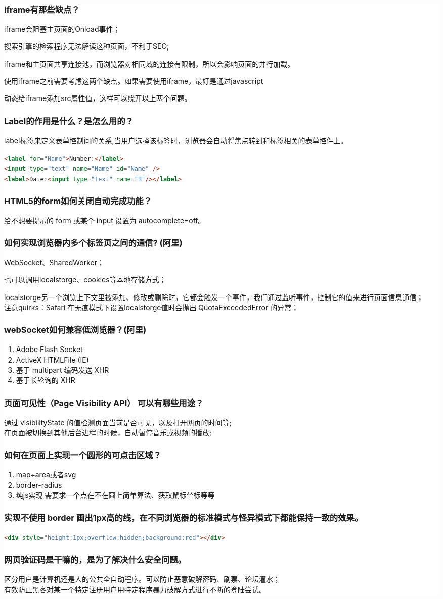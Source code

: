 ### iframe有那些缺点？
  iframe会阻塞主页面的Onload事件；

  搜索引擎的检索程序无法解读这种页面，不利于SEO;

  iframe和主页面共享连接池，而浏览器对相同域的连接有限制，所以会影响页面的并行加载。

  使用iframe之前需要考虑这两个缺点。如果需要使用iframe，最好是通过javascript

  动态给iframe添加src属性值，这样可以绕开以上两个问题。

### Label的作用是什么？是怎么用的？
  label标签来定义表单控制间的关系,当用户选择该标签时，浏览器会自动将焦点转到和标签相关的表单控件上。  
```html
<label for="Name">Number:</label>
<input type="text" name="Name" id="Name" />
<label>Date:<input type="text" name="B"/></label>
```

### HTML5的form如何关闭自动完成功能？
  给不想要提示的 form 或某个 input 设置为 autocomplete=off。

### 如何实现浏览器内多个标签页之间的通信? (阿里)
  WebSocket、SharedWorker；  

  也可以调用localstorge、cookies等本地存储方式；  

  localstorge另一个浏览上下文里被添加、修改或删除时，它都会触发一个事件，我们通过监听事件，控制它的值来进行页面信息通信；  
  注意quirks：Safari 在无痕模式下设置localstorge值时会抛出 QuotaExceededError 的异常；  

### webSocket如何兼容低浏览器？(阿里)
  1. Adobe Flash Socket 
  2. ActiveX HTMLFile (IE) 
  3. 基于 multipart 编码发送 XHR 
  4. 基于长轮询的 XHR

### 页面可见性（Page Visibility API） 可以有哪些用途？
  通过 visibilityState 的值检测页面当前是否可见，以及打开网页的时间等;  
  在页面被切换到其他后台进程的时候，自动暂停音乐或视频的播放;  

### 如何在页面上实现一个圆形的可点击区域？
  1. map+area或者svg
  2. border-radius
  3. 纯js实现 需要求一个点在不在圆上简单算法、获取鼠标坐标等等

### 实现不使用 border 画出1px高的线，在不同浏览器的标准模式与怪异模式下都能保持一致的效果。
```html
<div style="height:1px;overflow:hidden;background:red"></div>
```

### 网页验证码是干嘛的，是为了解决什么安全问题。
  区分用户是计算机还是人的公共全自动程序。可以防止恶意破解密码、刷票、论坛灌水；  
  有效防止黑客对某一个特定注册用户用特定程序暴力破解方式进行不断的登陆尝试。
